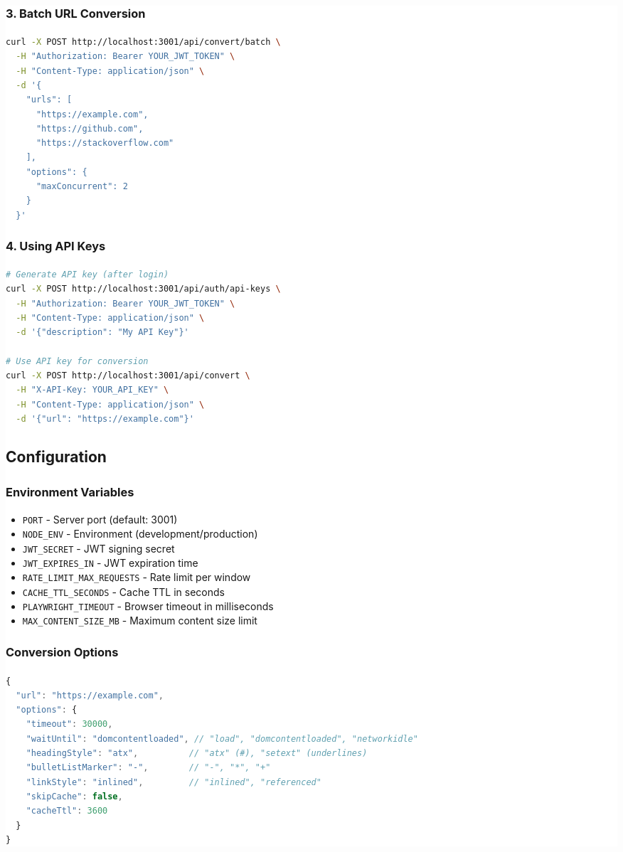 ### 3. Batch URL Conversion

```bash
curl -X POST http://localhost:3001/api/convert/batch \
  -H "Authorization: Bearer YOUR_JWT_TOKEN" \
  -H "Content-Type: application/json" \
  -d '{
    "urls": [
      "https://example.com",
      "https://github.com",
      "https://stackoverflow.com"
    ],
    "options": {
      "maxConcurrent": 2
    }
  }'
```

### 4. Using API Keys

```bash
# Generate API key (after login)
curl -X POST http://localhost:3001/api/auth/api-keys \
  -H "Authorization: Bearer YOUR_JWT_TOKEN" \
  -H "Content-Type: application/json" \
  -d '{"description": "My API Key"}'

# Use API key for conversion
curl -X POST http://localhost:3001/api/convert \
  -H "X-API-Key: YOUR_API_KEY" \
  -H "Content-Type: application/json" \
  -d '{"url": "https://example.com"}'
```

## Configuration

### Environment Variables

- `PORT` - Server port (default: 3001)
- `NODE_ENV` - Environment (development/production)
- `JWT_SECRET` - JWT signing secret
- `JWT_EXPIRES_IN` - JWT expiration time
- `RATE_LIMIT_MAX_REQUESTS` - Rate limit per window
- `CACHE_TTL_SECONDS` - Cache TTL in seconds
- `PLAYWRIGHT_TIMEOUT` - Browser timeout in milliseconds
- `MAX_CONTENT_SIZE_MB` - Maximum content size limit

### Conversion Options

```javascript
{
  "url": "https://example.com",
  "options": {
    "timeout": 30000,
    "waitUntil": "domcontentloaded", // "load", "domcontentloaded", "networkidle"
    "headingStyle": "atx",          // "atx" (#), "setext" (underlines)
    "bulletListMarker": "-",        // "-", "*", "+"
    "linkStyle": "inlined",         // "inlined", "referenced"
    "skipCache": false,
    "cacheTtl": 3600
  }
}
```
